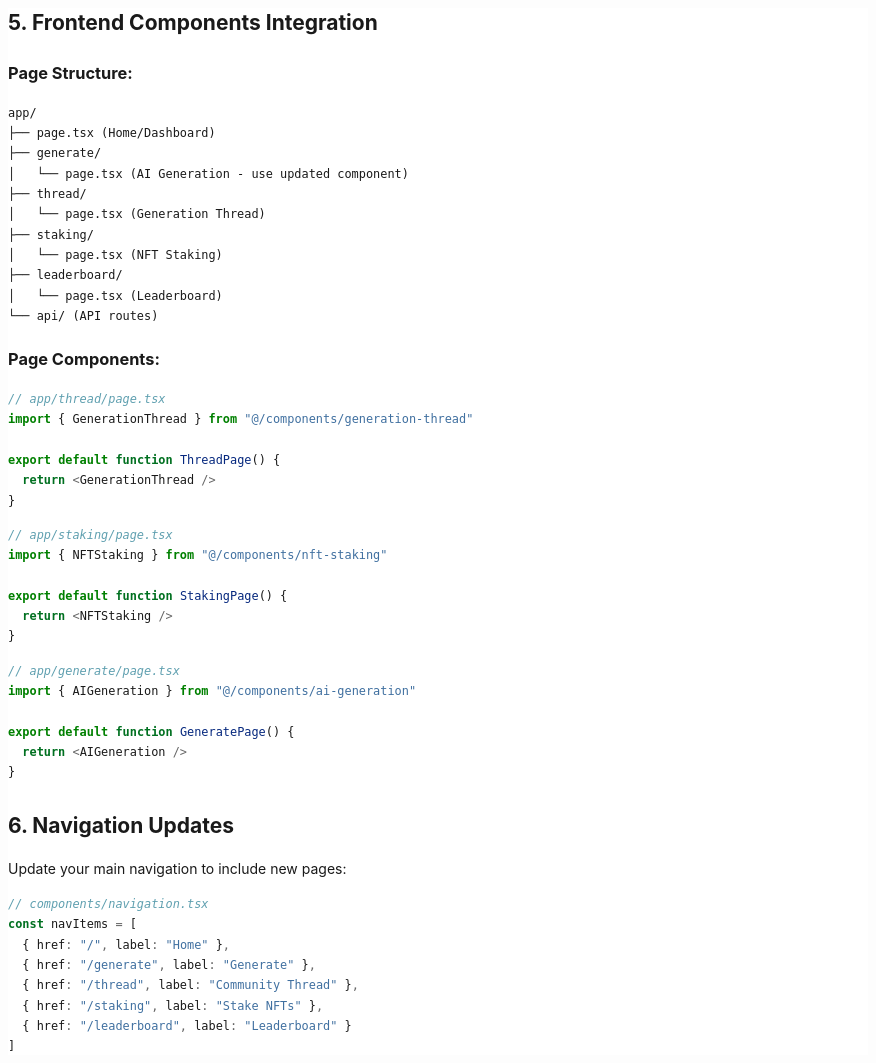 ## 5. Frontend Components Integration

### Page Structure:
```
app/
├── page.tsx (Home/Dashboard)
├── generate/
│   └── page.tsx (AI Generation - use updated component)
├── thread/
│   └── page.tsx (Generation Thread)
├── staking/
│   └── page.tsx (NFT Staking)
├── leaderboard/
│   └── page.tsx (Leaderboard)
└── api/ (API routes)
```

### Page Components:

```typescript
// app/thread/page.tsx
import { GenerationThread } from "@/components/generation-thread"

export default function ThreadPage() {
  return <GenerationThread />
}
```

```typescript
// app/staking/page.tsx  
import { NFTStaking } from "@/components/nft-staking"

export default function StakingPage() {
  return <NFTStaking />
}
```

```typescript
// app/generate/page.tsx
import { AIGeneration } from "@/components/ai-generation"

export default function GeneratePage() {
  return <AIGeneration />
}
```

## 6. Navigation Updates

Update your main navigation to include new pages:

```typescript
// components/navigation.tsx
const navItems = [
  { href: "/", label: "Home" },
  { href: "/generate", label: "Generate" },
  { href: "/thread", label: "Community Thread" },
  { href: "/staking", label: "Stake NFTs" },
  { href: "/leaderboard", label: "Leaderboard" }
]
```
